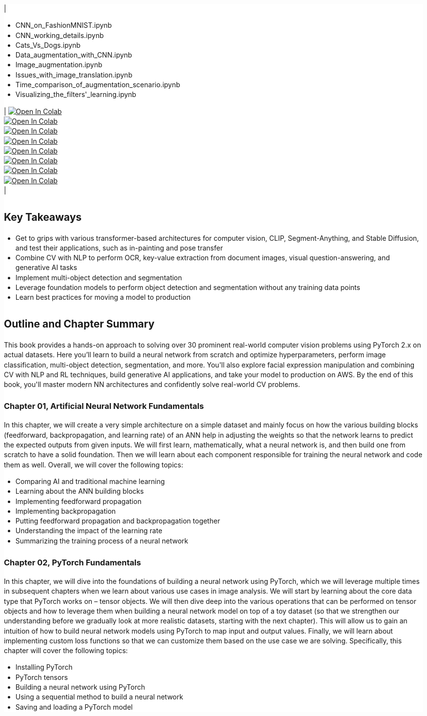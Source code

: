 | <ul><li>CNN_on_FashionMNIST.ipynb</li><li>CNN_working_details.ipynb</li><li>Cats_Vs_Dogs.ipynb</li><li>Data_augmentation_with_CNN.ipynb</li><li>Image_augmentation.ipynb</li><li>Issues_with_image_translation.ipynb</li><li>Time_comparison_of_augmentation_scenario.ipynb</li><li>Visualizing_the_filters'_learning.ipynb</li></ul>| [![Open In Colab](https://colab.research.google.com/assets/colab-badge.svg)](https://colab.research.google.com/github/PacktPublishing/Modern-Computer-Vision-with-PyTorch-2E/blob/main/Chapter04/CNN_on_FashionMNIST.ipynb)<br>[![Open In Colab](https://colab.research.google.com/assets/colab-badge.svg)](https://colab.research.google.com/github/PacktPublishing/Modern-Computer-Vision-with-PyTorch-2E/blob/main/Chapter04/CNN_working_details.ipynb)<br>[![Open In Colab](https://colab.research.google.com/assets/colab-badge.svg)](https://colab.research.google.com/github/PacktPublishing/Modern-Computer-Vision-with-PyTorch-2E/blob/main/Chapter04/Cats_Vs_Dogs.ipynb)<br> [![Open In Colab](https://colab.research.google.com/assets/colab-badge.svg)](https://colab.research.google.com/github/PacktPublishing/Modern-Computer-Vision-with-PyTorch-2E/blob/main/Chapter04/Data_augmentation_with_CNN.ipynb)<br>[![Open In Colab](https://colab.research.google.com/assets/colab-badge.svg)](https://colab.research.google.com/github/PacktPublishing/Modern-Computer-Vision-with-PyTorch-2E/blob/main/Chapter04/Image_augmentation.ipynb) <br>[![Open In Colab](https://colab.research.google.com/assets/colab-badge.svg)](https://colab.research.google.com/github/PacktPublishing/Modern-Computer-Vision-with-PyTorch-2E/blob/main/Chapter04/Issues_with_image_translation.ipynb)<br>[![Open In Colab](https://colab.research.google.com/assets/colab-badge.svg)](https://colab.research.google.com/github/PacktPublishing/Modern-Computer-Vision-with-PyTorch-2E/blob/main/Chapter04/Time_comparison_of_augmentation_scenario.ipynb)<br>[![Open In Colab](https://colab.research.google.com/assets/colab-badge.svg)](https://colab.research.google.com/github/PacktPublishing/Modern-Computer-Vision-with-PyTorch-2E/blob/main/Chapter04/Visualizing_the_filters'_learning.ipynb)<br>  |




## Key Takeaways
- Get to grips with various transformer-based architectures for computer vision, CLIP, Segment-Anything, and Stable Diffusion, and test their applications, such as in-painting and pose transfer
- Combine CV with NLP to perform OCR, key-value extraction from document images, visual question-answering, and generative AI tasks
- Implement multi-object detection and segmentation
- Leverage foundation models to perform object detection and segmentation without any training data points
- Learn best practices for moving a model to production

## Outline and Chapter Summary

This book provides a hands-on approach to solving over 30 prominent real-world computer vision problems using PyTorch 2.x on actual datasets. Here you’ll learn to build a neural network from scratch and optimize hyperparameters, perform image classification, multi-object detection, segmentation, and more. You'll also explore facial expression manipulation and combining CV with NLP and RL techniques, build generative AI applications, and take your model to production on AWS. By the end of this book, you'll master modern NN architectures and confidently solve real-world CV problems.

### Chapter 01, Artificial Neural Network Fundamentals

In this chapter, we will create a very simple architecture on a simple dataset and mainly focus on how the various building blocks (feedforward, backpropagation, and learning rate) of an ANN help in adjusting the weights so that the network learns to predict the expected outputs from given inputs. We will first learn, mathematically, what a neural network is, and then build one from scratch to have a solid foundation. Then we will learn about each component responsible for training the neural network and code them as well. Overall, we will cover the following topics:
-	Comparing AI and traditional machine learning
-	Learning about the ANN building blocks
-	Implementing feedforward propagation
-	Implementing backpropagation
-	Putting feedforward propagation and backpropagation together
-	Understanding the impact of the learning rate
-	Summarizing the training process of a neural network

### Chapter 02, PyTorch Fundamentals

In this chapter, we will dive into the foundations of building a neural network using PyTorch, which we will leverage multiple times in subsequent chapters when we learn about various use cases in image analysis. We will start by learning about the core data type that PyTorch works on – tensor objects. We will then dive deep into the various operations that can be performed on tensor objects and how to leverage them when building a neural network model on top of a toy dataset (so that we strengthen our understanding before we gradually look at more realistic datasets, starting with the next chapter). This will allow us to gain an intuition of how to build neural network models using PyTorch to map input and output values. Finally, we will learn about implementing custom loss functions so that we can customize them based on the use case we are solving.
Specifically, this chapter will cover the following topics:
-	Installing PyTorch
-	PyTorch tensors
-	Building a neural network using PyTorch
-	Using a sequential method to build a neural network
-	Saving and loading a PyTorch model
